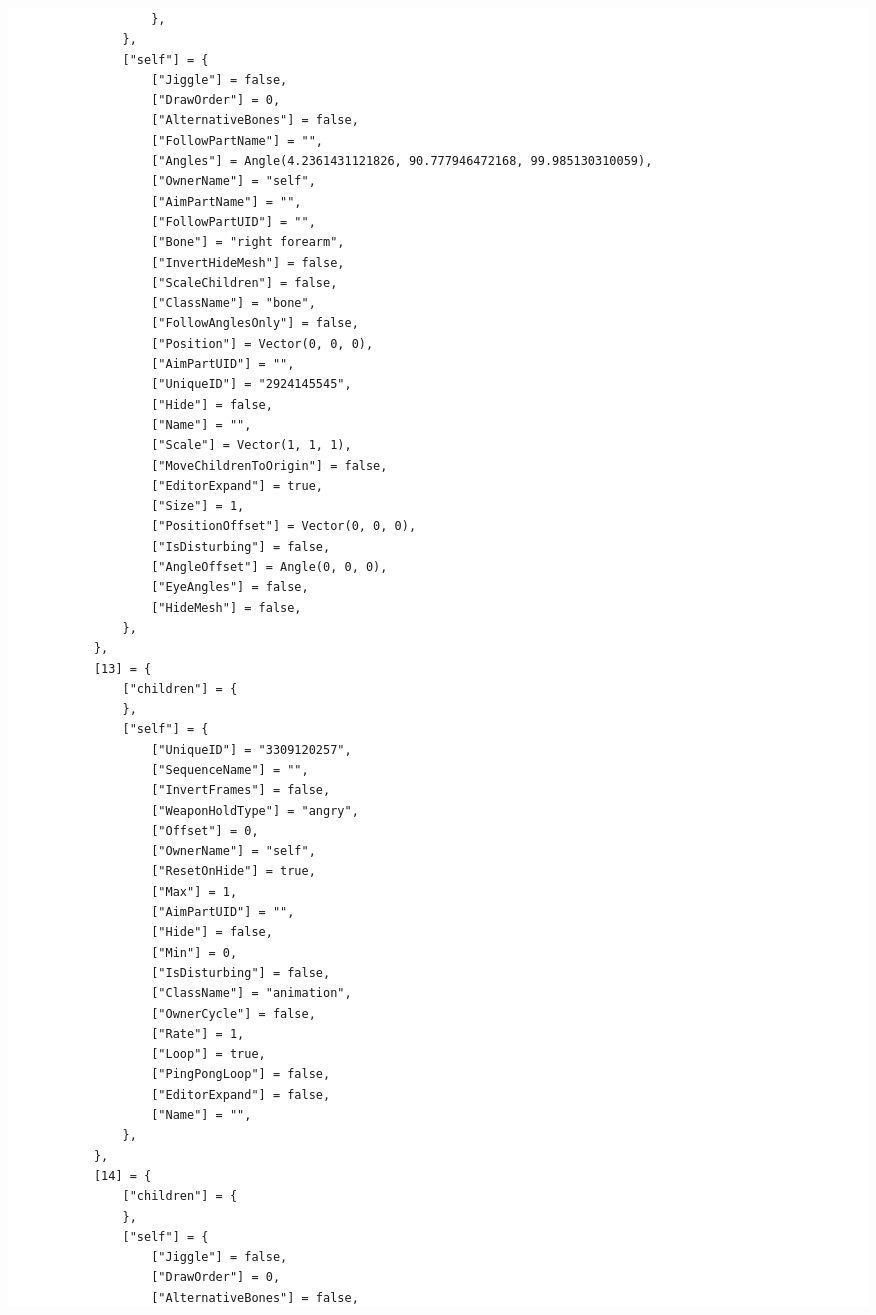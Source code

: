 						},
					},
					["self"] = {
						["Jiggle"] = false,
						["DrawOrder"] = 0,
						["AlternativeBones"] = false,
						["FollowPartName"] = "",
						["Angles"] = Angle(4.2361431121826, 90.777946472168, 99.985130310059),
						["OwnerName"] = "self",
						["AimPartName"] = "",
						["FollowPartUID"] = "",
						["Bone"] = "right forearm",
						["InvertHideMesh"] = false,
						["ScaleChildren"] = false,
						["ClassName"] = "bone",
						["FollowAnglesOnly"] = false,
						["Position"] = Vector(0, 0, 0),
						["AimPartUID"] = "",
						["UniqueID"] = "2924145545",
						["Hide"] = false,
						["Name"] = "",
						["Scale"] = Vector(1, 1, 1),
						["MoveChildrenToOrigin"] = false,
						["EditorExpand"] = true,
						["Size"] = 1,
						["PositionOffset"] = Vector(0, 0, 0),
						["IsDisturbing"] = false,
						["AngleOffset"] = Angle(0, 0, 0),
						["EyeAngles"] = false,
						["HideMesh"] = false,
					},
				},
				[13] = {
					["children"] = {
					},
					["self"] = {
						["UniqueID"] = "3309120257",
						["SequenceName"] = "",
						["InvertFrames"] = false,
						["WeaponHoldType"] = "angry",
						["Offset"] = 0,
						["OwnerName"] = "self",
						["ResetOnHide"] = true,
						["Max"] = 1,
						["AimPartUID"] = "",
						["Hide"] = false,
						["Min"] = 0,
						["IsDisturbing"] = false,
						["ClassName"] = "animation",
						["OwnerCycle"] = false,
						["Rate"] = 1,
						["Loop"] = true,
						["PingPongLoop"] = false,
						["EditorExpand"] = false,
						["Name"] = "",
					},
				},
				[14] = {
					["children"] = {
					},
					["self"] = {
						["Jiggle"] = false,
						["DrawOrder"] = 0,
						["AlternativeBones"] = false,